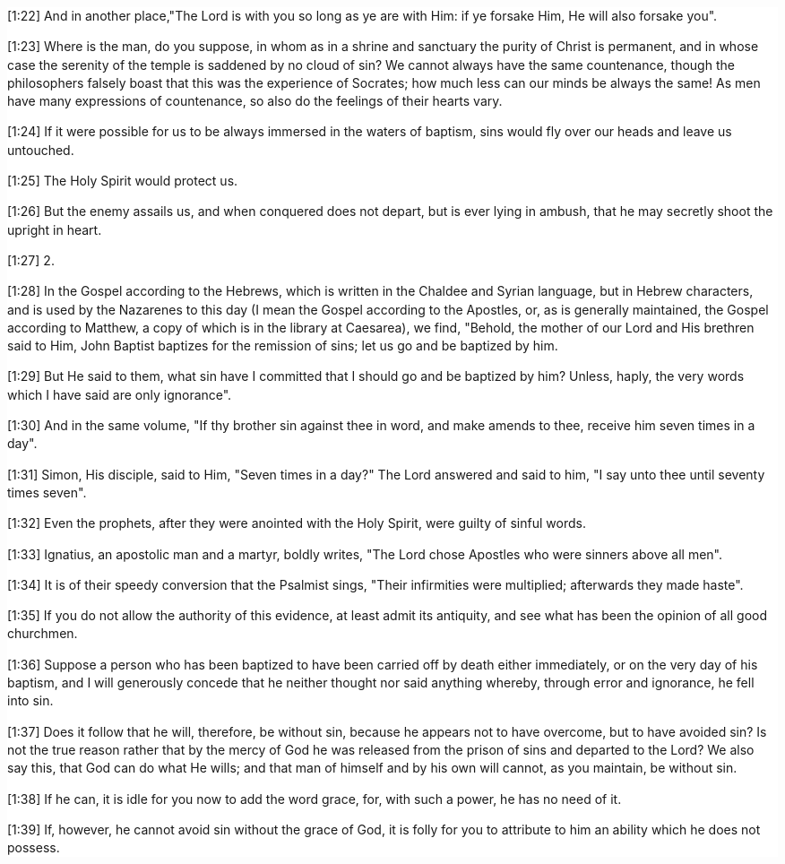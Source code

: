 [1:22] And in another place,"The Lord is with you so long as ye are with Him: if ye forsake Him, He will also forsake you".

[1:23] Where is the man, do you suppose, in whom as in a shrine and sanctuary the purity of Christ is permanent, and in whose case the serenity of the temple is saddened by no cloud of sin? We cannot always have the same countenance, though the philosophers falsely boast that this was the experience of Socrates; how much less can our minds be always the same! As men have many expressions of countenance, so also do the feelings of their hearts vary.

[1:24] If it were possible for us to be always immersed in the waters of baptism, sins would fly over our heads and leave us untouched.

[1:25] The Holy Spirit would protect us.

[1:26] But the enemy assails us, and when conquered does not depart, but is ever lying in ambush, that he may secretly shoot the upright in heart.

[1:27] 2.

[1:28] In the Gospel according to the Hebrews, which is written in the Chaldee and Syrian language, but in Hebrew characters, and is used by the Nazarenes to this day (I mean the Gospel according to the Apostles, or, as is generally maintained, the Gospel according to Matthew, a copy of which is in the library at Caesarea), we find, "Behold, the mother of our Lord and His brethren said to Him, John Baptist baptizes for the remission of sins; let us go and be baptized by him.

[1:29] But He said to them, what sin have I committed that I should go and be baptized by him? Unless, haply, the very words which I have said are only ignorance".

[1:30] And in the same volume, "If thy brother sin against thee in word, and make amends to thee, receive him seven times in a day".

[1:31] Simon, His disciple, said to Him, "Seven times in a day?" The Lord answered and said to him, "I say unto thee until seventy times seven".

[1:32] Even the prophets, after they were anointed with the Holy Spirit, were guilty of sinful words.

[1:33] Ignatius, an apostolic man and a martyr, boldly writes, "The Lord chose Apostles who were sinners above all men".

[1:34] It is of their speedy conversion that the Psalmist sings, "Their infirmities were multiplied; afterwards they made haste".

[1:35] If you do not allow the authority of this evidence, at least admit its antiquity, and see what has been the opinion of all good churchmen.

[1:36] Suppose a person who has been baptized to have been carried off by death either immediately, or on the very day of his baptism, and I will generously concede that he neither thought nor said anything whereby, through error and ignorance, he fell into sin.

[1:37] Does it follow that he will, therefore, be without sin, because he appears not to have overcome, but to have avoided sin? Is not the true reason rather that by the mercy of God he was released from the prison of sins and departed to the Lord? We also say this, that God can do what He wills; and that man of himself and by his own will cannot, as you maintain, be without sin.

[1:38] If he can, it is idle for you now to add the word grace, for, with such a power, he has no need of it.

[1:39] If, however, he cannot avoid sin without the grace of God, it is folly for you to attribute to him an ability which he does not possess.
